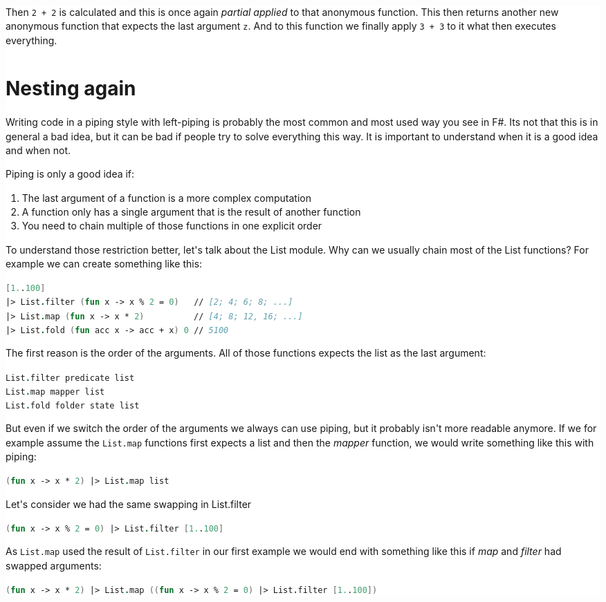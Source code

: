 Then `2 + 2` is calculated and this is once again *partial applied* to that anonymous function. This
then returns another new anonymous function that expects the last argument `z`. And to this function
we finally apply `3 + 3` to it what then executes everything.
</div>

# Nesting again

Writing code in a piping style with left-piping is probably the most common and most used
way you see in F#. Its not that this is in general a bad idea, but it can be bad if people
try to solve everything this way. It is important to understand when it is a good idea
and when not.

Piping is only a good idea if:

1. The last argument of a function is a more complex computation
2. A function only has a single argument that is the result of another function
3. You need to chain multiple of those functions in one explicit order

To understand those restriction better, let's talk about the List module. Why can we usually
chain most of the List functions? For example we can create something like this:

```fsharp
[1..100]
|> List.filter (fun x -> x % 2 = 0)   // [2; 4; 6; 8; ...]
|> List.map (fun x -> x * 2)          // [4; 8; 12, 16; ...]
|> List.fold (fun acc x -> acc + x) 0 // 5100
```

The first reason is the order of the arguments. All of those functions expects the list as the
last argument:

```fsharp
List.filter predicate list
List.map mapper list
List.fold folder state list
```

But even if we switch the order of the arguments we always can use piping, but it probably isn't
more readable anymore. If we for example assume the `List.map` functions first expects a list
and then the *mapper* function, we would write something like this with piping:

```fsharp
(fun x -> x * 2) |> List.map list
```

Let's consider we had the same swapping in List.filter

```fsharp
(fun x -> x % 2 = 0) |> List.filter [1..100]
```

As `List.map` used the result of `List.filter` in our first example we would end with something
like this if *map* and *filter* had swapped arguments:

```fsharp
(fun x -> x * 2) |> List.map ((fun x -> x % 2 = 0) |> List.filter [1..100])
```
